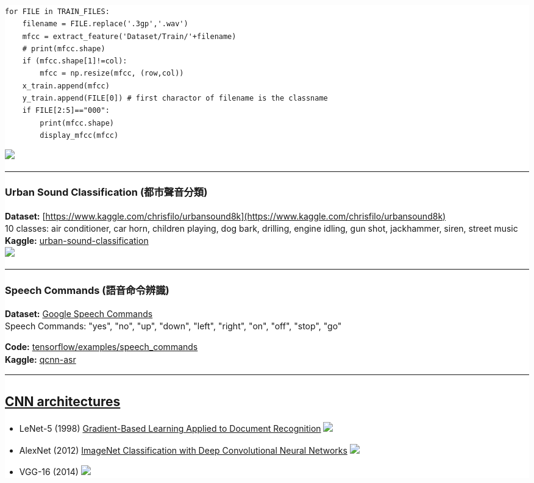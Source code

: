 ```
for FILE in TRAIN_FILES:
    filename = FILE.replace('.3gp','.wav')
    mfcc = extract_feature('Dataset/Train/'+filename)
    # print(mfcc.shape)
    if (mfcc.shape[1]!=col):
        mfcc = np.resize(mfcc, (row,col))
    x_train.append(mfcc)
    y_train.append(FILE[0]) # first charactor of filename is the classname
    if FILE[2:5]=="000":
        print(mfcc.shape)
        display_mfcc(mfcc)  
```
![](https://github.com/rkuo2000/AI-course/blob/gh-pages/images/Sound_Digit_mel_freq_spectrogram.png?raw=true)

---
### Urban Sound Classification (都市聲音分類)
**Dataset:** [https://www.kaggle.com/chrisfilo/urbansound8k](https://www.kaggle.com/chrisfilo/urbansound8k)<br>
10 classes: air conditioner, car horn, children playing, dog bark, drilling, engine idling, gun shot, jackhammer, siren, street music<br>
**Kaggle:** [urban-sound-classification](https://www.kaggle.com/rkuo2000/urban-sound-classification)<br>
![](https://github.com/rkuo2000/AI-course/blob/gh-pages/images/urban_sound_cnn.png?raw=true)

---
### Speech Commands (語音命令辨識)
**Dataset:** [Google Speech Commands](https://www.kaggle.com/datasets/neehakurelli/google-speech-commands)<br>
Speech Commands: "yes", "no", "up", "down", "left", "right", "on", "off", "stop", "go"<br>

**Code:** [tensorflow/examples/speech_commands](https://github.com/tensorflow/tensorflow/tree/master/tensorflow/examples/speech_commands)<br>
**Kaggle:** [qcnn-asr](https://www.kaggle.com/code/rkuo2000/qcnn-asr)<br>

---
## [CNN architectures](https://towardsdatascience.com/illustrated-10-cnn-architectures-95d78ace614d)

* LeNet-5 (1998) [Gradient-Based Learning Applied to Document Recognition](http://yann.lecun.com/exdb/publis/pdf/lecun-98.pdf)
![](https://miro.medium.com/max/700/1*aQA7LuLJ2YfozSJa0pAO2Q.png)

* AlexNet (2012) [ImageNet Classification with Deep Convolutional Neural Networks](https://papers.nips.cc/paper/2012/file/c399862d3b9d6b76c8436e924a68c45b-Paper.pdf)
![](https://miro.medium.com/max/700/1*2DT1bjmvC-U-lrL7tpj6wg.png)

* VGG-16 (2014)
![](https://miro.medium.com/max/700/1*_vGloND6yyxFeFH5UyCDVg.png)
